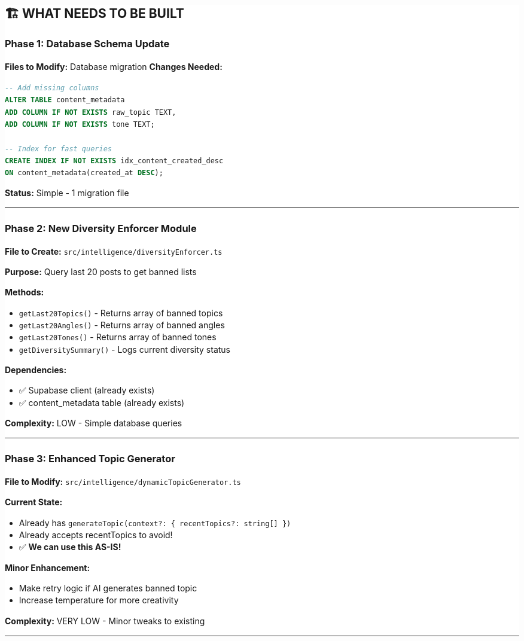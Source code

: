 
## 🏗️ WHAT NEEDS TO BE BUILT

### **Phase 1: Database Schema Update**
**Files to Modify:** Database migration
**Changes Needed:**
```sql
-- Add missing columns
ALTER TABLE content_metadata 
ADD COLUMN IF NOT EXISTS raw_topic TEXT,
ADD COLUMN IF NOT EXISTS tone TEXT;

-- Index for fast queries
CREATE INDEX IF NOT EXISTS idx_content_created_desc 
ON content_metadata(created_at DESC);
```

**Status:** Simple - 1 migration file

---

### **Phase 2: New Diversity Enforcer Module**
**File to Create:** `src/intelligence/diversityEnforcer.ts`

**Purpose:** Query last 20 posts to get banned lists

**Methods:**
- `getLast20Topics()` - Returns array of banned topics
- `getLast20Angles()` - Returns array of banned angles
- `getLast20Tones()` - Returns array of banned tones
- `getDiversitySummary()` - Logs current diversity status

**Dependencies:**
- ✅ Supabase client (already exists)
- ✅ content_metadata table (already exists)

**Complexity:** LOW - Simple database queries

---

### **Phase 3: Enhanced Topic Generator**
**File to Modify:** `src/intelligence/dynamicTopicGenerator.ts`

**Current State:**
- Already has `generateTopic(context?: { recentTopics?: string[] })`
- Already accepts recentTopics to avoid!
- ✅ **We can use this AS-IS!**

**Minor Enhancement:**
- Make retry logic if AI generates banned topic
- Increase temperature for more creativity

**Complexity:** VERY LOW - Minor tweaks to existing

---
